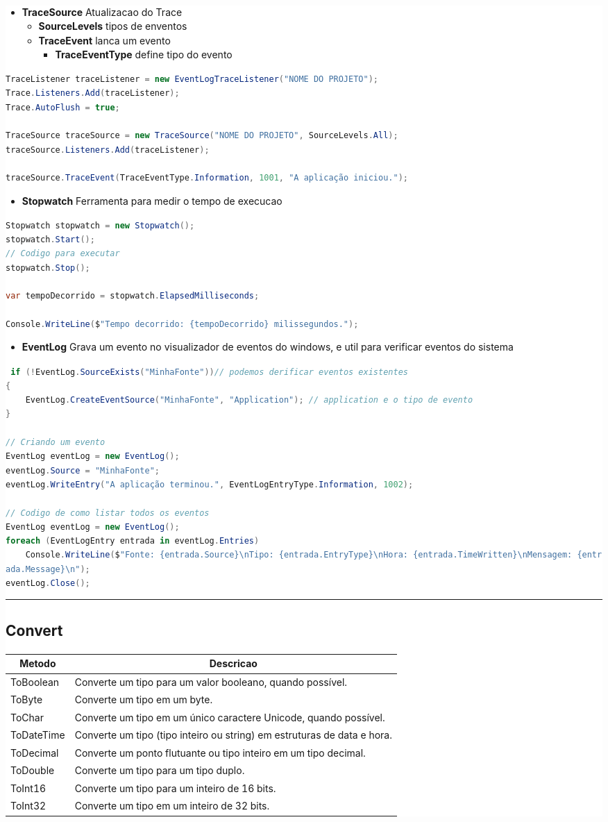- **TraceSource** Atualizacao do Trace
    - **SourceLevels** tipos de enventos 
    - **TraceEvent** lanca um evento
        - **TraceEventType** define tipo do evento
``` c#
TraceListener traceListener = new EventLogTraceListener("NOME DO PROJETO");
Trace.Listeners.Add(traceListener);
Trace.AutoFlush = true;

TraceSource traceSource = new TraceSource("NOME DO PROJETO", SourceLevels.All);
traceSource.Listeners.Add(traceListener);

traceSource.TraceEvent(TraceEventType.Information, 1001, "A aplicação iniciou.");
``` 
- **Stopwatch** Ferramenta para medir o tempo de execucao
```  c#
Stopwatch stopwatch = new Stopwatch();
stopwatch.Start();
// Codigo para executar
stopwatch.Stop();

var tempoDecorrido = stopwatch.ElapsedMilliseconds;

Console.WriteLine($"Tempo decorrido: {tempoDecorrido} milissegundos.");
``` 

-  **EventLog** Grava um evento no visualizador de eventos do windows, e util para verificar eventos do sistema 
``` c#
 if (!EventLog.SourceExists("MinhaFonte"))// podemos derificar eventos existentes
{
    EventLog.CreateEventSource("MinhaFonte", "Application"); // application e o tipo de evento
}

// Criando um evento
EventLog eventLog = new EventLog();
eventLog.Source = "MinhaFonte";
eventLog.WriteEntry("A aplicação terminou.", EventLogEntryType.Information, 1002);

// Codigo de como listar todos os eventos
EventLog eventLog = new EventLog();
foreach (EventLogEntry entrada in eventLog.Entries)
    Console.WriteLine($"Fonte: {entrada.Source}\nTipo: {entrada.EntryType}\nHora: {entrada.TimeWritten}\nMensagem: {entrada.Message}\n");
eventLog.Close();
``` 
---
## **Convert**
|Metodo|Descricao|
|---|---|
| ToBoolean | Converte um tipo para um valor booleano, quando possível.|
| ToByte | Converte um tipo em um byte.|
| ToChar | Converte um tipo em um único caractere Unicode, quando possível.|
| ToDateTime | Converte um tipo (tipo inteiro ou string) em estruturas de data e hora.|
| ToDecimal | Converte um ponto flutuante ou tipo inteiro em um tipo decimal.|
| ToDouble | Converte um tipo para um tipo duplo.|
| ToInt16 | Converte um tipo para um inteiro de 16 bits.|
| ToInt32 | Converte um tipo em um inteiro de 32 bits.|